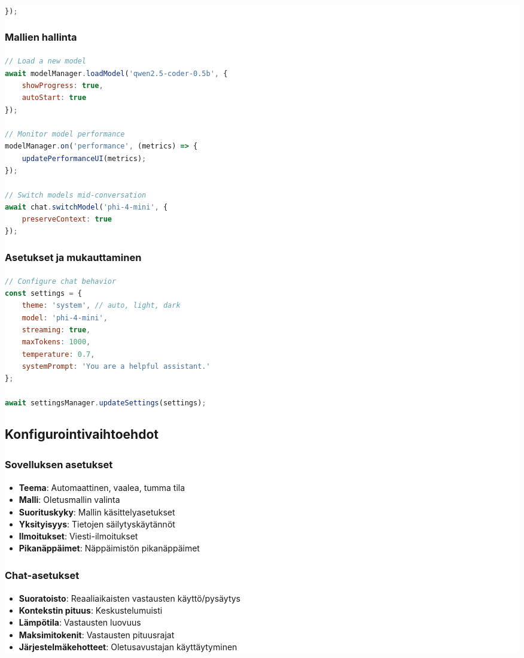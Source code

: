 ```javascript
});
```

### Mallien hallinta
```javascript
// Load a new model
await modelManager.loadModel('qwen2.5-coder-0.5b', {
    showProgress: true,
    autoStart: true
});

// Monitor model performance
modelManager.on('performance', (metrics) => {
    updatePerformanceUI(metrics);
});

// Switch models mid-conversation
await chat.switchModel('phi-4-mini', {
    preserveContext: true
});
```

### Asetukset ja mukauttaminen
```javascript
// Configure chat behavior
const settings = {
    theme: 'system', // auto, light, dark
    model: 'phi-4-mini',
    streaming: true,
    maxTokens: 1000,
    temperature: 0.7,
    systemPrompt: 'You are a helpful assistant.'
};

await settingsManager.updateSettings(settings);
```

## Konfigurointivaihtoehdot

### Sovelluksen asetukset
- **Teema**: Automaattinen, vaalea, tumma tila
- **Malli**: Oletusmallin valinta
- **Suorituskyky**: Mallin käsittelyasetukset
- **Yksityisyys**: Tietojen säilytyskäytännöt
- **Ilmoitukset**: Viesti-ilmoitukset
- **Pikanäppäimet**: Näppäimistön pikanäppäimet

### Chat-asetukset
- **Suoratoisto**: Reaaliaikaisten vastausten käyttö/pysäytys
- **Kontekstin pituus**: Keskustelumuisti
- **Lämpötila**: Vastausten luovuus
- **Maksimitokenit**: Vastausten pituusrajat
- **Järjestelmäkehotteet**: Oletusavustajan käyttäytyminen
